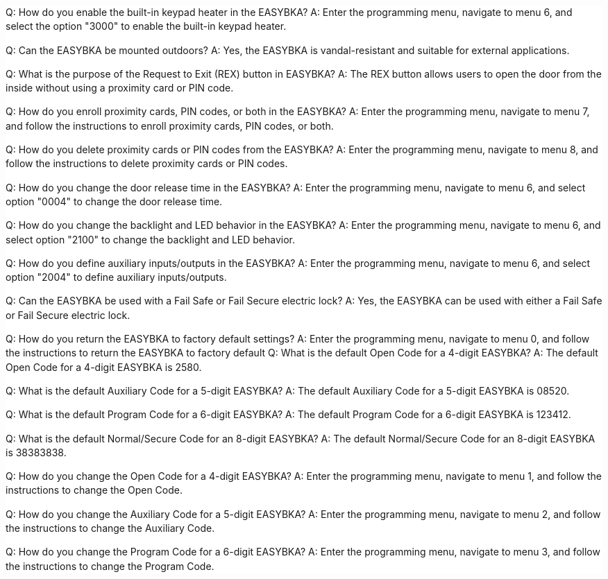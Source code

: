 Q: How do you enable the built-in keypad heater in the EASYBKA?
A: Enter the programming menu, navigate to menu 6, and select the option "3000" to enable the built-in keypad heater.

Q: Can the EASYBKA be mounted outdoors?
A: Yes, the EASYBKA is vandal-resistant and suitable for external applications.

Q: What is the purpose of the Request to Exit (REX) button in EASYBKA?
A: The REX button allows users to open the door from the inside without using a proximity card or PIN code.

Q: How do you enroll proximity cards, PIN codes, or both in the EASYBKA?
A: Enter the programming menu, navigate to menu 7, and follow the instructions to enroll proximity cards, PIN codes, or both.

Q: How do you delete proximity cards or PIN codes from the EASYBKA?
A: Enter the programming menu, navigate to menu 8, and follow the instructions to delete proximity cards or PIN codes.

Q: How do you change the door release time in the EASYBKA?
A: Enter the programming menu, navigate to menu 6, and select option "0004" to change the door release time.

Q: How do you change the backlight and LED behavior in the EASYBKA?
A: Enter the programming menu, navigate to menu 6, and select option "2100" to change the backlight and LED behavior.

Q: How do you define auxiliary inputs/outputs in the EASYBKA?
A: Enter the programming menu, navigate to menu 6, and select option "2004" to define auxiliary inputs/outputs.

Q: Can the EASYBKA be used with a Fail Safe or Fail Secure electric lock?
A: Yes, the EASYBKA can be used with either a Fail Safe or Fail Secure electric lock.

Q: How do you return the EASYBKA to factory default settings?
A: Enter the programming menu, navigate to menu 0, and follow the instructions to return the EASYBKA to factory default
Q: What is the default Open Code for a 4-digit EASYBKA?
A: The default Open Code for a 4-digit EASYBKA is 2580.

Q: What is the default Auxiliary Code for a 5-digit EASYBKA?
A: The default Auxiliary Code for a 5-digit EASYBKA is 08520.

Q: What is the default Program Code for a 6-digit EASYBKA?
A: The default Program Code for a 6-digit EASYBKA is 123412.

Q: What is the default Normal/Secure Code for an 8-digit EASYBKA?
A: The default Normal/Secure Code for an 8-digit EASYBKA is 38383838.

Q: How do you change the Open Code for a 4-digit EASYBKA?
A: Enter the programming menu, navigate to menu 1, and follow the instructions to change the Open Code.

Q: How do you change the Auxiliary Code for a 5-digit EASYBKA?
A: Enter the programming menu, navigate to menu 2, and follow the instructions to change the Auxiliary Code.

Q: How do you change the Program Code for a 6-digit EASYBKA?
A: Enter the programming menu, navigate to menu 3, and follow the instructions to change the Program Code.
